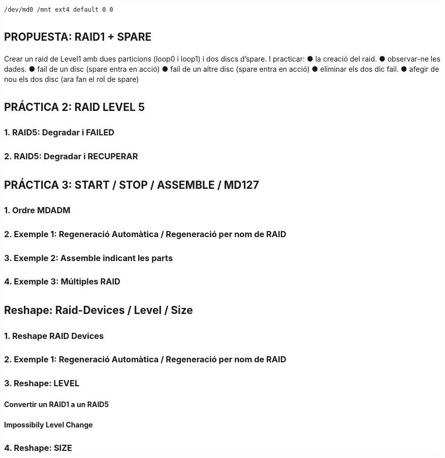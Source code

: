 `/dev/md0 /mnt ext4 default 0 0`

## PROPUESTA: RAID1 + SPARE

Crear un raid de Level1 amb dues particions (loop0 i loop1) i dos discs d’spare. I practicar:
● la creació del raid.
● observar-ne les dades.
● fail de un disc (spare entra en acció)
● fail de un altre disc (spare entra en acció)
● eliminar els dos dic fail.
● afegir de nou els dos disc (ara fan el rol de spare)



## PRÁCTICA 2: RAID LEVEL 5

### 1. RAID5: Degradar i FAILED

### 2. RAID5: Degradar i RECUPERAR

## PRÁCTICA 3: START / STOP / ASSEMBLE / MD127

### 1. Ordre MDADM

### 2. Exemple 1: Regeneració Automàtica / Regeneració per nom de RAID

### 3. Exemple 2: Assemble indicant les parts

### 4. Exemple 3: Múltiples RAID

## Reshape: Raid-Devices / Level / Size

### 1. Reshape RAID Devices

### 2. Exemple 1: Regeneració Automàtica / Regeneració per nom de RAID

### 3. Reshape: LEVEL

#### Convertir un RAID1 a un RAID5

#### Impossibily Level Change

### 4. Reshape: SIZE
